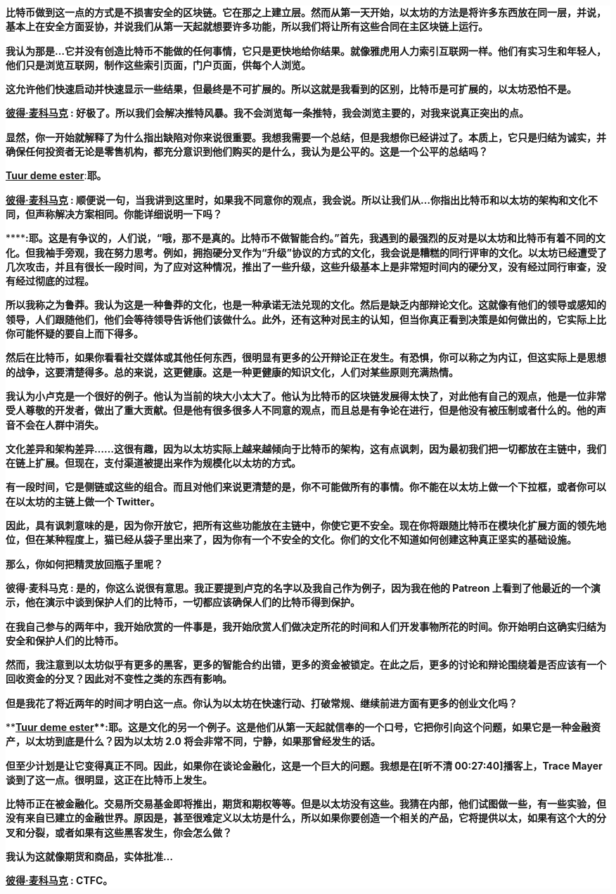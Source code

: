 **比特币做到这一点的方式是不损害安全的区块链。它在那之上建立层。然而从第一天开始，以太坊的方法是将许多东西放在同一层，并说，基本上在安全方面妥协，并说我们从第一天起就想要许多功能，所以我们将让所有这些合同在主区块链上运行。**

**我认为那是…它并没有创造比特币不能做的任何事情，它只是更快地给你结果。就像雅虎用人力索引互联网一样。他们有实习生和年轻人，他们只是浏览互联网，制作这些索引页面，门户页面，供每个人浏览。**

**这允许他们快速启动并快速显示一些结果，但最终是不可扩展的。所以这就是我看到的区别，比特币是可扩展的，以太坊恐怕不是。**

**[**彼得·麦科马克**](https://twitter.com/PeterMcCormack) **:** 好极了。所以我们会解决推特风暴。我不会浏览每一条推特，我会浏览主要的，对我来说真正突出的点。**

**显然，你一开始就解释了为什么指出缺陷对你来说很重要。我想我需要一个总结，但是我想你已经讲过了。本质上，它只是归结为诚实，并确保任何投资者无论是零售机构，都充分意识到他们购买的是什么，我认为是公平的。这是一个公平的总结吗？**

**[**Tuur deme ester**](https://twitter.com/TuurDemeester)**:**耶。**

**[**彼得·麦科马克**](https://twitter.com/PeterMcCormack) **:** 顺便说一句，当我讲到这里时，如果我不同意你的观点，我会说。所以让我们从…你指出比特币和以太坊的架构和文化不同，但声称解决方案相同。你能详细说明一下吗？**

**[](https://twitter.com/TuurDemeester)****:**耶。这是有争议的，人们说，“哦，那不是真的。比特币不做智能合约。”首先，我遇到的最强烈的反对是以太坊和比特币有着不同的文化。但我袖手旁观，我在努力思考。例如，拥抱硬分叉作为“升级”协议的方式的文化，我会说是糟糕的同行评审的文化。以太坊已经遭受了几次攻击，并且有很长一段时间，为了应对这种情况，推出了一些升级，这些升级基本上是非常短时间内的硬分叉，没有经过同行审查，没有经过彻底的过程。****

****所以我称之为鲁莽。我认为这是一种鲁莽的文化，也是一种承诺无法兑现的文化。然后是缺乏内部辩论文化。这就像有他们的领导或感知的领导，人们跟随他们，他们会等待领导告诉他们该做什么。此外，还有这种对民主的认知，但当你真正看到决策是如何做出的，它实际上比你可能怀疑的要自上而下得多。****

****然后在比特币，如果你看看社交媒体或其他任何东西，很明显有更多的公开辩论正在发生。有恐惧，你可以称之为内讧，但这实际上是思想的战争，这要清楚得多。总的来说，这更健康。这是一种更健康的知识文化，人们对某些原则充满热情。****

****我认为小卢克是一个很好的例子。他认为当前的块大小太大了。他认为比特币的区块链发展得太快了，对此他有自己的观点，他是一位非常受人尊敬的开发者，做出了重大贡献。但是他有很多很多人不同意的观点，而且总是有争论在进行，但是他没有被压制或者什么的。他的声音不会在人群中消失。****

****文化差异和架构差异……这很有趣，因为以太坊实际上越来越倾向于比特币的架构，这有点讽刺，因为最初我们把一切都放在主链中，我们在链上扩展。但现在，支付渠道被提出来作为规模化以太坊的方式。****

****有一段时间，它是侧链或这些的组合。而且对他们来说更清楚的是，你不可能做所有的事情。你不能在以太坊上做一个下拉框，或者你可以在以太坊的主链上做一个 Twitter。****

****因此，具有讽刺意味的是，因为你开放它，把所有这些功能放在主链中，你使它更不安全。现在你将跟随比特币在模块化扩展方面的领先地位，但在某种程度上，猫已经从袋子里出来了，因为你有一个不安全的文化。你们的文化不知道如何创建这种真正坚实的基础设施。****

****那么，你如何把精灵放回瓶子里呢？****

****彼得·麦科马克 **:** 是的，你这么说很有意思。我正要提到卢克的名字以及我自己作为例子，因为我在他的 Patreon 上看到了他最近的一个演示，他在演示中谈到保护人们的比特币，一切都应该确保人们的比特币得到保护。****

****在我自己参与的两年中，我开始欣赏的一件事是，我开始欣赏人们做决定所花的时间和人们开发事物所花的时间。你开始明白这确实归结为安全和保护人们的比特币。****

****然而，我注意到以太坊似乎有更多的黑客，更多的智能合约出错，更多的资金被锁定。在此之后，更多的讨论和辩论围绕着是否应该有一个回收资金的分叉？因此对不变性之类的东西有影响。****

****但是我花了将近两年的时间才明白这一点。你认为以太坊在快速行动、打破常规、继续前进方面有更多的创业文化吗？****

****[**Tuur deme ester**](https://twitter.com/TuurDemeester)**:**耶。这是文化的另一个例子。这是他们从第一天起就信奉的一个口号，它把你引向这个问题，如果它是一种金融资产，以太坊到底是什么？因为以太坊 2.0 将会非常不同，宁静，如果那曾经发生的话。****

****但至少计划是让它变得真正不同。因此，如果你在谈论金融化，这是一个巨大的问题。我想是在[听不清 00:27:40]播客上，Trace Mayer 谈到了这一点。很明显，这正在比特币上发生。****

****比特币正在被金融化。交易所交易基金即将推出，期货和期权等等。但是以太坊没有这些。我猜在内部，他们试图做一些，有一些实验，但没有来自已建立的金融世界。原因是，甚至很难定义以太坊是什么，所以如果你要创造一个相关的产品，它将提供以太，如果有这个大的分叉和分裂，或者如果有这些黑客发生，你会怎么做？****

****我认为这就像期货和商品，实体批准…****

****[**彼得·麦科马克**](https://twitter.com/PeterMcCormack) **:** CTFC。****
